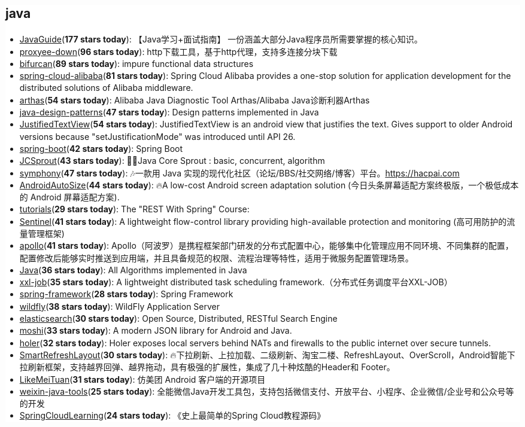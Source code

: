## java
* [JavaGuide](https://github.com/Snailclimb/JavaGuide)(**177 stars today**): 【Java学习+面试指南】 一份涵盖大部分Java程序员所需要掌握的核心知识。
* [proxyee-down](https://github.com/proxyee-down-org/proxyee-down)(**96 stars today**): http下载工具，基于http代理，支持多连接分块下载
* [bifurcan](https://github.com/lacuna/bifurcan)(**89 stars today**): impure functional data structures
* [spring-cloud-alibaba](https://github.com/spring-cloud-incubator/spring-cloud-alibaba)(**81 stars today**): Spring Cloud Alibaba provides a one-stop solution for application development for the distributed solutions of Alibaba middleware.
* [arthas](https://github.com/alibaba/arthas)(**54 stars today**): Alibaba Java Diagnostic Tool Arthas/Alibaba Java诊断利器Arthas
* [java-design-patterns](https://github.com/iluwatar/java-design-patterns)(**47 stars today**): Design patterns implemented in Java
* [JustifiedTextView](https://github.com/amilcar-sr/JustifiedTextView)(**54 stars today**): JustifiedTextView is an android view that justifies the text. Gives support to older Android versions because "setJustificationMode" was introduced until API 26.
* [spring-boot](https://github.com/spring-projects/spring-boot)(**42 stars today**): Spring Boot
* [JCSprout](https://github.com/crossoverJie/JCSprout)(**43 stars today**): 👨‍🎓Java Core Sprout : basic, concurrent, algorithm
* [symphony](https://github.com/b3log/symphony)(**47 stars today**): 🎶一款用 Java 实现的现代化社区（论坛/BBS/社交网络/博客）平台。https://hacpai.com
* [AndroidAutoSize](https://github.com/JessYanCoding/AndroidAutoSize)(**44 stars today**): 🔥A low-cost Android screen adaptation solution (今日头条屏幕适配方案终极版，一个极低成本的 Android 屏幕适配方案).
* [tutorials](https://github.com/eugenp/tutorials)(**29 stars today**): The "REST With Spring" Course:
* [Sentinel](https://github.com/alibaba/Sentinel)(**41 stars today**): A lightweight flow-control library providing high-available protection and monitoring (高可用防护的流量管理框架)
* [apollo](https://github.com/ctripcorp/apollo)(**41 stars today**): Apollo（阿波罗）是携程框架部门研发的分布式配置中心，能够集中化管理应用不同环境、不同集群的配置，配置修改后能够实时推送到应用端，并且具备规范的权限、流程治理等特性，适用于微服务配置管理场景。
* [Java](https://github.com/TheAlgorithms/Java)(**36 stars today**): All Algorithms implemented in Java
* [xxl-job](https://github.com/xuxueli/xxl-job)(**35 stars today**): A lightweight distributed task scheduling framework.（分布式任务调度平台XXL-JOB）
* [spring-framework](https://github.com/spring-projects/spring-framework)(**28 stars today**): Spring Framework
* [wildfly](https://github.com/wildfly/wildfly)(**38 stars today**): WildFly Application Server
* [elasticsearch](https://github.com/elastic/elasticsearch)(**30 stars today**): Open Source, Distributed, RESTful Search Engine
* [moshi](https://github.com/square/moshi)(**33 stars today**): A modern JSON library for Android and Java.
* [holer](https://github.com/wisdom-projects/holer)(**32 stars today**): Holer exposes local servers behind NATs and firewalls to the public internet over secure tunnels.
* [SmartRefreshLayout](https://github.com/scwang90/SmartRefreshLayout)(**30 stars today**): 🔥下拉刷新、上拉加载、二级刷新、淘宝二楼、RefreshLayout、OverScroll，Android智能下拉刷新框架，支持越界回弹、越界拖动，具有极强的扩展性，集成了几十种炫酷的Header和 Footer。
* [LikeMeiTuan](https://github.com/cachecats/LikeMeiTuan)(**31 stars today**): 仿美团 Android 客户端的开源项目
* [weixin-java-tools](https://github.com/Wechat-Group/weixin-java-tools)(**25 stars today**): 全能微信Java开发工具包，支持包括微信支付、开放平台、小程序、企业微信/企业号和公众号等的开发
* [SpringCloudLearning](https://github.com/forezp/SpringCloudLearning)(**24 stars today**): 《史上最简单的Spring Cloud教程源码》
